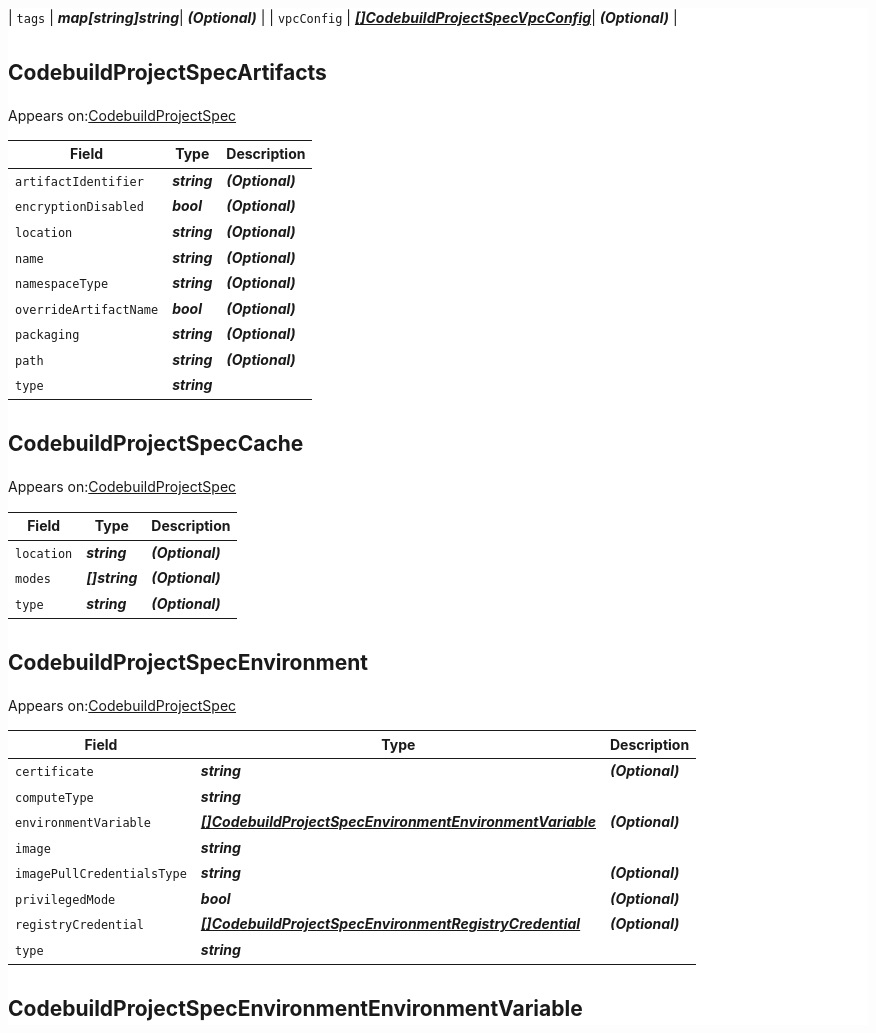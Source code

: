 | `tags` | ***map[string]string***| ***(Optional)*** |
| `vpcConfig` | ***[[]CodebuildProjectSpecVpcConfig](#codebuildprojectspecvpcconfig)***| ***(Optional)*** |
## CodebuildProjectSpecArtifacts

Appears on:[CodebuildProjectSpec](#codebuildprojectspec)

| Field | Type | Description |
| ------ | ----- | ----------- |
| `artifactIdentifier` | ***string***| ***(Optional)*** |
| `encryptionDisabled` | ***bool***| ***(Optional)*** |
| `location` | ***string***| ***(Optional)*** |
| `name` | ***string***| ***(Optional)*** |
| `namespaceType` | ***string***| ***(Optional)*** |
| `overrideArtifactName` | ***bool***| ***(Optional)*** |
| `packaging` | ***string***| ***(Optional)*** |
| `path` | ***string***| ***(Optional)*** |
| `type` | ***string***||
## CodebuildProjectSpecCache

Appears on:[CodebuildProjectSpec](#codebuildprojectspec)

| Field | Type | Description |
| ------ | ----- | ----------- |
| `location` | ***string***| ***(Optional)*** |
| `modes` | ***[]string***| ***(Optional)*** |
| `type` | ***string***| ***(Optional)*** |
## CodebuildProjectSpecEnvironment

Appears on:[CodebuildProjectSpec](#codebuildprojectspec)

| Field | Type | Description |
| ------ | ----- | ----------- |
| `certificate` | ***string***| ***(Optional)*** |
| `computeType` | ***string***||
| `environmentVariable` | ***[[]CodebuildProjectSpecEnvironmentEnvironmentVariable](#codebuildprojectspecenvironmentenvironmentvariable)***| ***(Optional)*** |
| `image` | ***string***||
| `imagePullCredentialsType` | ***string***| ***(Optional)*** |
| `privilegedMode` | ***bool***| ***(Optional)*** |
| `registryCredential` | ***[[]CodebuildProjectSpecEnvironmentRegistryCredential](#codebuildprojectspecenvironmentregistrycredential)***| ***(Optional)*** |
| `type` | ***string***||
## CodebuildProjectSpecEnvironmentEnvironmentVariable
